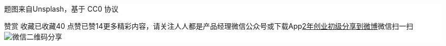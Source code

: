 题图来自Unsplash，基于 CC0 协议

赞赏 收藏已收藏40 点赞已赞14更多精彩内容，请关注人人都是产品经理微信公众号或下载App[2年](https://www.woshipm.com/tag/2%e5%b9%b4)[创业](https://www.woshipm.com/tag/venture)[初级](https://www.woshipm.com/tag/%e5%88%9d%e7%ba%a7)[分享到微博](https://service.weibo.com/share/share.php?appkey=2775287854&title=8个维度，谈谈我对创业的复盘&url=https://www.woshipm.com/chuangye/4278313.html&pic=https://image.woshipm.com/wp-files/2020/11/hfwxx8mBooYTV6S7F7C2.jpg)微信扫一扫![微信二维码](https://api.pwmqr.com/qrcode/create/?url=https://www.woshipm.com/chuangye/4278313.html)分享
